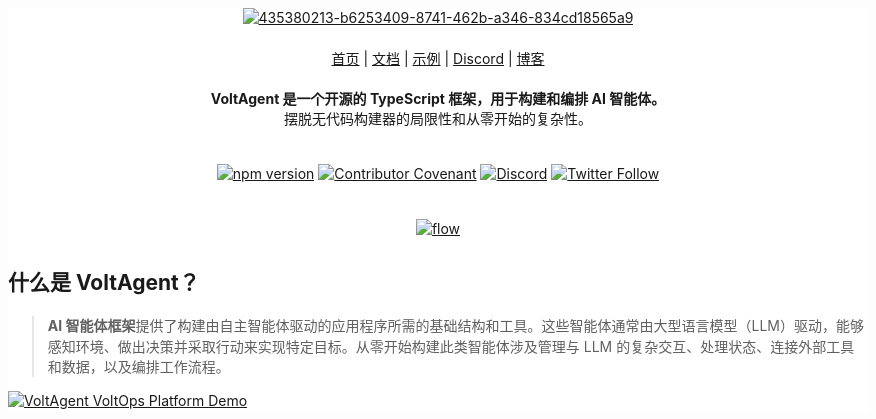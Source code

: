 <div align="center">
<a href="https://voltagent.dev/">
<img width="1800" alt="435380213-b6253409-8741-462b-a346-834cd18565a9" src="https://github.com/user-attachments/assets/452a03e7-eeda-4394-9ee7-0ffbcf37245c" />
</a>

<br/>
<br/>

<div align="center">
    <a href="https://voltagent.dev">首页</a> |
    <a href="https://voltagent.dev/docs/">文档</a> |
    <a href="https://github.com/voltagent/voltagent/tree/main/examples">示例</a> |
    <a href="https://s.voltagent.dev/discord">Discord</a> |
    <a href="https://voltagent.dev/blog/">博客</a>
</div>
</div>

<br/>

<div align="center">
    <strong>VoltAgent 是一个开源的 TypeScript 框架，用于构建和编排 AI 智能体。</strong><br>
摆脱无代码构建器的局限性和从零开始的复杂性。
    <br />
    <br />
</div>

<div align="center">

[![npm version](https://img.shields.io/npm/v/@voltagent/core.svg)](https://www.npmjs.com/package/@voltagent/core)
[![Contributor Covenant](https://img.shields.io/badge/Contributor%20Covenant-2.0-4baaaa.svg)](CODE_OF_CONDUCT.md)
[![Discord](https://img.shields.io/discord/1361559153780195478.svg?label=&logo=discord&logoColor=ffffff&color=7389D8&labelColor=6A7EC2)](https://s.voltagent.dev/discord)
[![Twitter Follow](https://img.shields.io/twitter/follow/voltagent_dev?style=social)](https://twitter.com/voltagent_dev)

</div>

<br/>

<div align="center">
<a href="https://voltagent.dev/">
<img width="896" alt="flow" src="https://github.com/user-attachments/assets/f0627868-6153-4f63-ba7f-bdfcc5dd603d" />
</a>

</div>

## 什么是 VoltAgent？

> **AI 智能体框架**提供了构建由自主智能体驱动的应用程序所需的基础结构和工具。这些智能体通常由大型语言模型（LLM）驱动，能够感知环境、做出决策并采取行动来实现特定目标。从零开始构建此类智能体涉及管理与 LLM 的复杂交互、处理状态、连接外部工具和数据，以及编排工作流程。

[![VoltAgent VoltOps Platform Demo](https://github.com/user-attachments/assets/0adbec33-1373-4cf4-b67d-825f7baf1cb4)](https://github.com/VoltAgent/voltagent/blob/main/CONSOLE.md)

